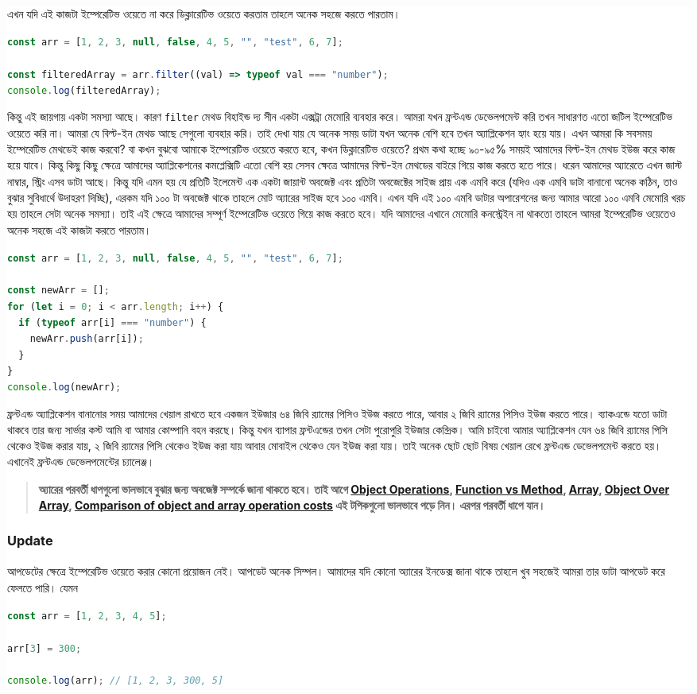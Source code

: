 এখন যদি এই কাজটা ইম্পেরেটিভ ওয়েতে না করে ডিক্লারেটিভ ওয়েতে করতাম তাহলে অনেক সহজে করতে পারতাম।

```js
const arr = [1, 2, 3, null, false, 4, 5, "", "test", 6, 7];

const filteredArray = arr.filter((val) => typeof val === "number");
console.log(filteredArray);
```

কিন্তু এই জায়গায় একটা সমস্যা আছে। কারণ `filter` মেথড বিহাইন্ড দ্য সীন একটা এক্সট্রা মেমোরি ব্যবহার করে। আমরা যখন ফ্রন্টএন্ড ডেভেলপমেন্ট করি তখন সাধারণত এতো জটিল ইম্পেরেটিভ ওয়েতে করি না। আমরা যে বিল্ট-ইন মেথড আছে সেগুলো ব্যবহার করি। তাই দেখা যায় যে অনেক সময় ডাটা যখন অনেক বেশি হবে তখন অ্যাপ্লিকেশন হ্যাং হয়ে যায়। এখন আমরা কি সবসময় ইম্পেরেটিভ মেথডেই কাজ করবো? বা কখন বুঝবো আমাকে ইম্পেরেটিভ ওয়েতে করতে হবে, কখন ডিক্লারেটিভ ওয়েতে? প্রথম কথা হচ্ছে ৯০-৯৫% সময়ই আমাদের বিল্ট-ইন মেথড ইউজ করে কাজ হয়ে যাবে। কিন্তু কিছু কিছু ক্ষেত্রে আমাদের অ্যাপ্লিকেশনের কমপ্লেক্সিটি এতো বেশি হয় সেসব ক্ষেত্রে আমাদের বিল্ট-ইন মেথডের বাইরে গিয়ে কাজ করতে হতে পারে। ধরেন আমাদের অ্যারেতে এখন জাস্ট নাম্বার, স্ট্রিং এসব ডাটা আছে। কিন্তু যদি এমন হয় যে প্রতিটি ইলেমেন্ট এক একটা জায়ান্ট অবজেক্ট এবং প্রতিটা অবজেক্টের সাইজ প্রায় এক এমবি করে (যদিও এক এমবি ডাটা বানানো অনেক কঠিন, তাও বুঝার সুবিধার্থে উদাহরণ দিচ্ছি), এরকম যদি ১০০ টা অবজেক্ট থাকে তাহলে মোট অ্যারের সাইজ হবে ১০০ এমবি। এখন যদি এই ১০০ এমবি ডাটার অপারেশনের জন্য আমার আরো ১০০ এমবি মেমোরি খরচ হয় তাহলে সেটা অনেক সমস্যা। তাই এই ক্ষেত্রে আমাদের সম্পূর্ণ ইম্পেরেটিভ ওয়েতে গিয়ে কাজ করতে হবে। যদি আমাদের এখানে মেমোরি কনস্ট্রেইন না থাকতো তাহলে আমরা ইম্পেরেটিভ ওয়েতেও অনেক সহজে এই কাজটা করতে পারতাম।

```jsx
const arr = [1, 2, 3, null, false, 4, 5, "", "test", 6, 7];

const newArr = [];
for (let i = 0; i < arr.length; i++) {
  if (typeof arr[i] === "number") {
    newArr.push(arr[i]);
  }
}
console.log(newArr);
```

ফ্রন্টএন্ড অ্যাপ্লিকেশন বানানোর সময় আমাদের খেয়াল রাখতে হবে একজন ইউজার ৬৪ জিবি র‍্যামের পিসিও ইউজ করতে পারে, আবার ২ জিবি র‍্যামের পিসিও ইউজ করতে পারে। ব্যাকএন্ডে যতো ডাটা থাকবে তার জন্য সার্ভার কস্ট আমি বা আমার কোম্পানি বহন করছে। কিন্তু যখন ব্যাপার ফ্রন্টএন্ডের তখন সেটা পুরোপুরি ইউজার কেন্দ্রিক। আমি চাইবো আমার অ্যাপ্লিকেশন যেন ৬৪ জিবি র‍্যামের পিসি থেকেও ইউজ করার যায়, ২ জিবি র‍্যামের পিসি থেকেও ইউজ করা যায় আবার মোবাইল থেকেও যেন ইউজ করা যায়। তাই অনেক ছোট ছোট বিষয় খেয়াল রেখে ফ্রন্টএন্ড ডেভেলপমেন্ট করতে হয়। এখানেই ফ্রন্টএন্ড ডেভেলপমেন্টের চ্যালেঞ্জ।

> **অ্যারের পরবর্তী ধাপগুলো ভালভাবে বুঝার জন্য অবজেক্ট সম্পর্কে জানা থাকতে হবে। তাই আগে [Object Operations](#object-operations), [Function vs Method](#function-vs-method), [Array](#array), [Object Over Array](#object-over-array), [Comparison of object and array operation costs](#comparison-of-object-and-array-operation-costs) এই টপিকগুলো ভালভাবে পড়ে নিন। এরপর পরবর্তী ধাপে যান।**

### Update

আপডেটের ক্ষেত্রে ইম্পেরেটিভ ওয়েতে করার কোনো প্রয়োজন নেই। আপডেট অনেক সিম্পল। আমাদের যদি কোনো অ্যারের ইনডেক্স জানা থাকে তাহলে খুব সহজেই আমরা তার ডাটা আপডেট করে ফেলতে পারি। যেমন

```js
const arr = [1, 2, 3, 4, 5];

arr[3] = 300;

console.log(arr); // [1, 2, 3, 300, 5]
```
